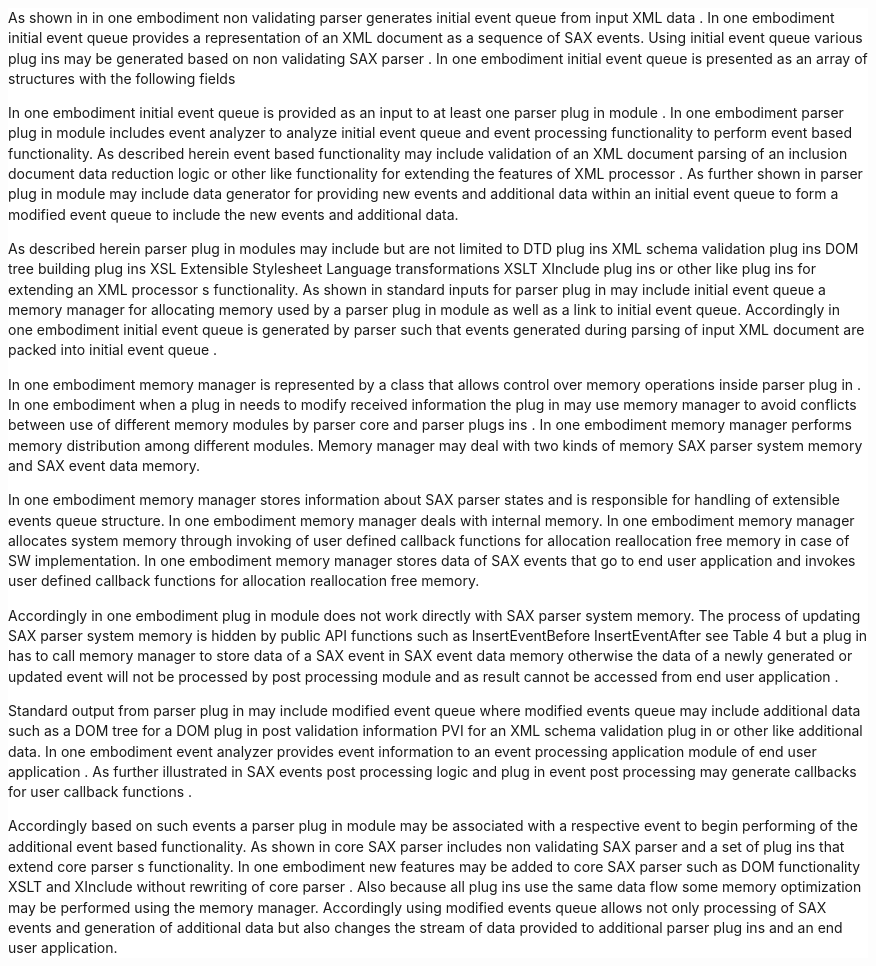 As shown in in one embodiment non validating parser generates initial event queue from input XML data . In one embodiment initial event queue provides a representation of an XML document as a sequence of SAX events. Using initial event queue various plug ins may be generated based on non validating SAX parser . In one embodiment initial event queue is presented as an array of structures with the following fields 

In one embodiment initial event queue is provided as an input to at least one parser plug in module . In one embodiment parser plug in module includes event analyzer to analyze initial event queue and event processing functionality to perform event based functionality. As described herein event based functionality may include validation of an XML document parsing of an inclusion document data reduction logic or other like functionality for extending the features of XML processor . As further shown in parser plug in module may include data generator for providing new events and additional data within an initial event queue to form a modified event queue to include the new events and additional data.

As described herein parser plug in modules may include but are not limited to DTD plug ins XML schema validation plug ins DOM tree building plug ins XSL Extensible Stylesheet Language transformations XSLT XInclude plug ins or other like plug ins for extending an XML processor s functionality. As shown in standard inputs for parser plug in may include initial event queue a memory manager for allocating memory used by a parser plug in module as well as a link to initial event queue. Accordingly in one embodiment initial event queue is generated by parser such that events generated during parsing of input XML document are packed into initial event queue .

In one embodiment memory manager is represented by a class that allows control over memory operations inside parser plug in . In one embodiment when a plug in needs to modify received information the plug in may use memory manager to avoid conflicts between use of different memory modules by parser core and parser plugs ins . In one embodiment memory manager performs memory distribution among different modules. Memory manager may deal with two kinds of memory SAX parser system memory and SAX event data memory.

In one embodiment memory manager stores information about SAX parser states and is responsible for handling of extensible events queue structure. In one embodiment memory manager deals with internal memory. In one embodiment memory manager allocates system memory through invoking of user defined callback functions for allocation reallocation free memory in case of SW implementation. In one embodiment memory manager stores data of SAX events that go to end user application and invokes user defined callback functions for allocation reallocation free memory.

Accordingly in one embodiment plug in module does not work directly with SAX parser system memory. The process of updating SAX parser system memory is hidden by public API functions such as InsertEventBefore InsertEventAfter see Table 4 but a plug in has to call memory manager to store data of a SAX event in SAX event data memory otherwise the data of a newly generated or updated event will not be processed by post processing module and as result cannot be accessed from end user application .

Standard output from parser plug in may include modified event queue where modified events queue may include additional data such as a DOM tree for a DOM plug in post validation information PVI for an XML schema validation plug in or other like additional data. In one embodiment event analyzer provides event information to an event processing application module of end user application . As further illustrated in SAX events post processing logic and plug in event post processing may generate callbacks for user callback functions .

Accordingly based on such events a parser plug in module may be associated with a respective event to begin performing of the additional event based functionality. As shown in core SAX parser includes non validating SAX parser and a set of plug ins that extend core parser s functionality. In one embodiment new features may be added to core SAX parser such as DOM functionality XSLT and XInclude without rewriting of core parser . Also because all plug ins use the same data flow some memory optimization may be performed using the memory manager. Accordingly using modified events queue allows not only processing of SAX events and generation of additional data but also changes the stream of data provided to additional parser plug ins and an end user application.

